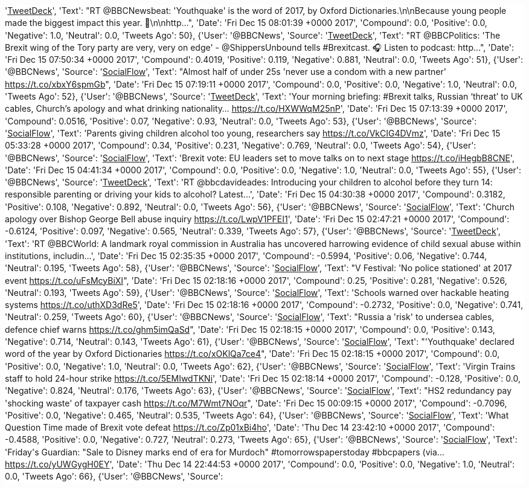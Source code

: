 '<a href="https://about.twitter.com/products/tweetdeck" rel="nofollow">TweetDeck</a>', 'Text': "RT @BBCNewsbeat: 'Youthquake' is the word of 2017, by Oxford Dictionaries.\n\nBecause young people made the biggest impact this year. 💪\n\nhttp…", 'Date': 'Fri Dec 15 08:01:39 +0000 2017', 'Compound': 0.0, 'Positive': 0.0, 'Negative': 1.0, 'Neutral': 0.0, 'Tweets Ago': 50}, {'User': '@BBCNews', 'Source': '<a href="https://about.twitter.com/products/tweetdeck" rel="nofollow">TweetDeck</a>', 'Text': "RT @BBCPolitics: 'The Brexit wing of the Tory party are very, very on edge' - @ShippersUnbound tells #Brexitcast. 🎧 Listen to podcast: http…", 'Date': 'Fri Dec 15 07:50:34 +0000 2017', 'Compound': 0.4019, 'Positive': 0.119, 'Negative': 0.881, 'Neutral': 0.0, 'Tweets Ago': 51}, {'User': '@BBCNews', 'Source': '<a href="http://www.socialflow.com" rel="nofollow">SocialFlow</a>', 'Text': "Almost half of under 25s 'never use a condom with a new partner' https://t.co/xbxY6spmGb", 'Date': 'Fri Dec 15 07:19:11 +0000 2017', 'Compound': 0.0, 'Positive': 0.0, 'Negative': 1.0, 'Neutral': 0.0, 'Tweets Ago': 52}, {'User': '@BBCNews', 'Source': '<a href="https://about.twitter.com/products/tweetdeck" rel="nofollow">TweetDeck</a>', 'Text': 'Your morning briefing: #Brexit talks, Russian ‘threat’ to UK cables, Church’s apology and what drinking nationality… https://t.co/HXWWqM25nP', 'Date': 'Fri Dec 15 07:13:39 +0000 2017', 'Compound': 0.0516, 'Positive': 0.07, 'Negative': 0.93, 'Neutral': 0.0, 'Tweets Ago': 53}, {'User': '@BBCNews', 'Source': '<a href="http://www.socialflow.com" rel="nofollow">SocialFlow</a>', 'Text': 'Parents giving children alcohol too young, researchers say https://t.co/VkCIG4DVmz', 'Date': 'Fri Dec 15 05:33:28 +0000 2017', 'Compound': 0.34, 'Positive': 0.231, 'Negative': 0.769, 'Neutral': 0.0, 'Tweets Ago': 54}, {'User': '@BBCNews', 'Source': '<a href="http://www.socialflow.com" rel="nofollow">SocialFlow</a>', 'Text': 'Brexit vote: EU leaders set to move talks on to next stage https://t.co/iHegbB8CNE', 'Date': 'Fri Dec 15 04:41:34 +0000 2017', 'Compound': 0.0, 'Positive': 0.0, 'Negative': 1.0, 'Neutral': 0.0, 'Tweets Ago': 55}, {'User': '@BBCNews', 'Source': '<a href="https://about.twitter.com/products/tweetdeck" rel="nofollow">TweetDeck</a>', 'Text': 'RT @bbcdavideades: Introducing your children to alcohol before they turn 14: responsible parenting or driving your kids to alcohol? Latest…', 'Date': 'Fri Dec 15 04:30:38 +0000 2017', 'Compound': 0.3182, 'Positive': 0.108, 'Negative': 0.892, 'Neutral': 0.0, 'Tweets Ago': 56}, {'User': '@BBCNews', 'Source': '<a href="http://www.socialflow.com" rel="nofollow">SocialFlow</a>', 'Text': 'Church apology over Bishop George Bell abuse inquiry https://t.co/LwpV1PFEI1', 'Date': 'Fri Dec 15 02:47:21 +0000 2017', 'Compound': -0.6124, 'Positive': 0.097, 'Negative': 0.565, 'Neutral': 0.339, 'Tweets Ago': 57}, {'User': '@BBCNews', 'Source': '<a href="https://about.twitter.com/products/tweetdeck" rel="nofollow">TweetDeck</a>', 'Text': 'RT @BBCWorld: A landmark royal commission in Australia has uncovered harrowing evidence of child sexual abuse within institutions, includin…', 'Date': 'Fri Dec 15 02:35:35 +0000 2017', 'Compound': -0.5994, 'Positive': 0.06, 'Negative': 0.744, 'Neutral': 0.195, 'Tweets Ago': 58}, {'User': '@BBCNews', 'Source': '<a href="http://www.socialflow.com" rel="nofollow">SocialFlow</a>', 'Text': "V Festival: 'No police stationed' at 2017 event https://t.co/uFsMcyBiXI", 'Date': 'Fri Dec 15 02:18:16 +0000 2017', 'Compound': 0.25, 'Positive': 0.281, 'Negative': 0.526, 'Neutral': 0.193, 'Tweets Ago': 59}, {'User': '@BBCNews', 'Source': '<a href="http://www.socialflow.com" rel="nofollow">SocialFlow</a>', 'Text': 'Schools warned over hackable heating systems https://t.co/uthXD3dRe5', 'Date': 'Fri Dec 15 02:18:16 +0000 2017', 'Compound': -0.2732, 'Positive': 0.0, 'Negative': 0.741, 'Neutral': 0.259, 'Tweets Ago': 60}, {'User': '@BBCNews', 'Source': '<a href="http://www.socialflow.com" rel="nofollow">SocialFlow</a>', 'Text': "Russia a 'risk' to undersea cables, defence chief warns https://t.co/ghm5imQaSd", 'Date': 'Fri Dec 15 02:18:15 +0000 2017', 'Compound': 0.0, 'Positive': 0.143, 'Negative': 0.714, 'Neutral': 0.143, 'Tweets Ago': 61}, {'User': '@BBCNews', 'Source': '<a href="http://www.socialflow.com" rel="nofollow">SocialFlow</a>', 'Text': "'Youthquake' declared word of the year by Oxford Dictionaries https://t.co/xOKlQa7ce4", 'Date': 'Fri Dec 15 02:18:15 +0000 2017', 'Compound': 0.0, 'Positive': 0.0, 'Negative': 1.0, 'Neutral': 0.0, 'Tweets Ago': 62}, {'User': '@BBCNews', 'Source': '<a href="http://www.socialflow.com" rel="nofollow">SocialFlow</a>', 'Text': 'Virgin Trains staff to hold 24-hour strike https://t.co/5EMIwdTKNi', 'Date': 'Fri Dec 15 02:18:14 +0000 2017', 'Compound': -0.128, 'Positive': 0.0, 'Negative': 0.824, 'Neutral': 0.176, 'Tweets Ago': 63}, {'User': '@BBCNews', 'Source': '<a href="http://www.socialflow.com" rel="nofollow">SocialFlow</a>', 'Text': "HS2 redundancy pay 'shocking waste' of taxpayer cash https://t.co/M7Wmt7NOqr", 'Date': 'Fri Dec 15 00:09:15 +0000 2017', 'Compound': -0.7096, 'Positive': 0.0, 'Negative': 0.465, 'Neutral': 0.535, 'Tweets Ago': 64}, {'User': '@BBCNews', 'Source': '<a href="http://www.socialflow.com" rel="nofollow">SocialFlow</a>', 'Text': 'What Question Time made of Brexit vote defeat https://t.co/Zp01xBi4ho', 'Date': 'Thu Dec 14 23:42:10 +0000 2017', 'Compound': -0.4588, 'Positive': 0.0, 'Negative': 0.727, 'Neutral': 0.273, 'Tweets Ago': 65}, {'User': '@BBCNews', 'Source': '<a href="http://www.socialflow.com" rel="nofollow">SocialFlow</a>', 'Text': 'Friday\'s Guardian: "Sale to Disney marks end of era for Murdoch" #tomorrowspaperstoday #bbcpapers (via… https://t.co/yUWGygH0EY', 'Date': 'Thu Dec 14 22:44:53 +0000 2017', 'Compound': 0.0, 'Positive': 0.0, 'Negative': 1.0, 'Neutral': 0.0, 'Tweets Ago': 66}, {'User': '@BBCNews', 'Source':